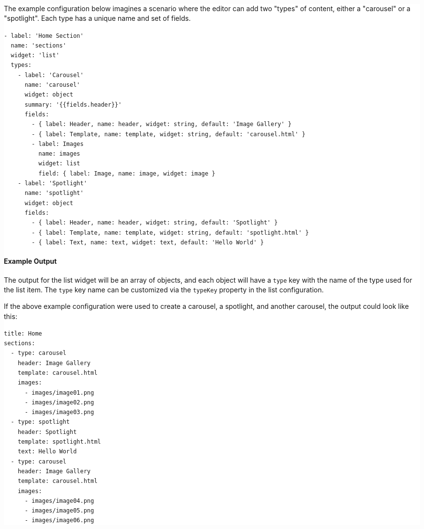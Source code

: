 The example configuration below imagines a scenario where the editor can add two "types" of content, either a "carousel" or a "spotlight". Each type has a unique name and set of fields.

```
- label: 'Home Section'
  name: 'sections'
  widget: 'list'
  types:
    - label: 'Carousel'
      name: 'carousel'
      widget: object
      summary: '{{fields.header}}'
      fields:
        - { label: Header, name: header, widget: string, default: 'Image Gallery' }
        - { label: Template, name: template, widget: string, default: 'carousel.html' }
        - label: Images
          name: images
          widget: list
          field: { label: Image, name: image, widget: image }
    - label: 'Spotlight'
      name: 'spotlight'
      widget: object
      fields:
        - { label: Header, name: header, widget: string, default: 'Spotlight' }
        - { label: Template, name: template, widget: string, default: 'spotlight.html' }
        - { label: Text, name: text, widget: text, default: 'Hello World' }
```

#### Example Output <a href="example-output" id="example-output"></a>

The output for the list widget will be an array of objects, and each object will have a `type` key with the name of the type used for the list item. The `type` key name can be customized via the `typeKey` property in the list configuration.

If the above example configuration were used to create a carousel, a spotlight, and another carousel, the output could look like this:

```
title: Home
sections:
  - type: carousel
    header: Image Gallery
    template: carousel.html
    images:
      - images/image01.png
      - images/image02.png
      - images/image03.png
  - type: spotlight
    header: Spotlight
    template: spotlight.html
    text: Hello World
  - type: carousel
    header: Image Gallery
    template: carousel.html
    images:
      - images/image04.png
      - images/image05.png
      - images/image06.png
```
